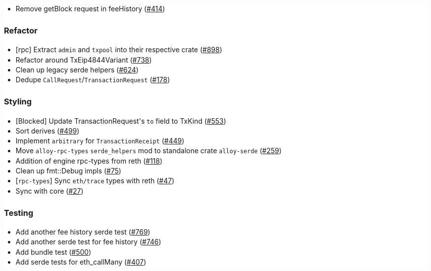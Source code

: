 - Remove getBlock request in feeHistory ([#414](https://github.com/alloy-rs/alloy/issues/414))

### Refactor

- [rpc] Extract `admin` and `txpool` into their respective crate ([#898](https://github.com/alloy-rs/alloy/issues/898))
- Refactor around TxEip4844Variant ([#738](https://github.com/alloy-rs/alloy/issues/738))
- Clean up legacy serde helpers ([#624](https://github.com/alloy-rs/alloy/issues/624))
- Dedupe `CallRequest`/`TransactionRequest` ([#178](https://github.com/alloy-rs/alloy/issues/178))

### Styling

- [Blocked] Update TransactionRequest's `to` field to TxKind ([#553](https://github.com/alloy-rs/alloy/issues/553))
- Sort derives ([#499](https://github.com/alloy-rs/alloy/issues/499))
- Implement `arbitrary` for `TransactionReceipt` ([#449](https://github.com/alloy-rs/alloy/issues/449))
- Move `alloy-rpc-types` `serde_helpers` mod to standalone crate `alloy-serde` ([#259](https://github.com/alloy-rs/alloy/issues/259))
- Addition of engine rpc-types from reth ([#118](https://github.com/alloy-rs/alloy/issues/118))
- Clean up fmt::Debug impls ([#75](https://github.com/alloy-rs/alloy/issues/75))
- [`rpc-types`] Sync `eth/trace` types with reth ([#47](https://github.com/alloy-rs/alloy/issues/47))
- Sync with core ([#27](https://github.com/alloy-rs/alloy/issues/27))

### Testing

- Add another fee history serde test ([#769](https://github.com/alloy-rs/alloy/issues/769))
- Add another serde test for fee history ([#746](https://github.com/alloy-rs/alloy/issues/746))
- Add bundle test ([#500](https://github.com/alloy-rs/alloy/issues/500))
- Add serde tests for eth_callMany ([#407](https://github.com/alloy-rs/alloy/issues/407))

[`alloy`]: https://crates.io/crates/alloy
[alloy]: https://crates.io/crates/alloy
[`alloy-core`]: https://crates.io/crates/alloy-core
[alloy-core]: https://crates.io/crates/alloy-core
[`alloy-consensus`]: https://crates.io/crates/alloy-consensus
[alloy-consensus]: https://crates.io/crates/alloy-consensus
[`alloy-contract`]: https://crates.io/crates/alloy-contract
[alloy-contract]: https://crates.io/crates/alloy-contract
[`alloy-eips`]: https://crates.io/crates/alloy-eips
[alloy-eips]: https://crates.io/crates/alloy-eips
[`alloy-genesis`]: https://crates.io/crates/alloy-genesis
[alloy-genesis]: https://crates.io/crates/alloy-genesis
[`alloy-json-rpc`]: https://crates.io/crates/alloy-json-rpc
[alloy-json-rpc]: https://crates.io/crates/alloy-json-rpc
[`alloy-network`]: https://crates.io/crates/alloy-network
[alloy-network]: https://crates.io/crates/alloy-network
[`alloy-node-bindings`]: https://crates.io/crates/alloy-node-bindings
[alloy-node-bindings]: https://crates.io/crates/alloy-node-bindings
[`alloy-provider`]: https://crates.io/crates/alloy-provider
[alloy-provider]: https://crates.io/crates/alloy-provider
[`alloy-pubsub`]: https://crates.io/crates/alloy-pubsub
[alloy-pubsub]: https://crates.io/crates/alloy-pubsub
[`alloy-rpc-client`]: https://crates.io/crates/alloy-rpc-client
[alloy-rpc-client]: https://crates.io/crates/alloy-rpc-client
[`alloy-rpc-types`]: https://crates.io/crates/alloy-rpc-types
[alloy-rpc-types]: https://crates.io/crates/alloy-rpc-types
[`alloy-rpc-types-anvil`]: https://crates.io/crates/alloy-rpc-types-anvil
[alloy-rpc-types-anvil]: https://crates.io/crates/alloy-rpc-types-anvil
[`alloy-rpc-types-beacon`]: https://crates.io/crates/alloy-rpc-types-beacon
[alloy-rpc-types-beacon]: https://crates.io/crates/alloy-rpc-types-beacon
[`alloy-rpc-types-engine`]: https://crates.io/crates/alloy-rpc-types-engine
[alloy-rpc-types-engine]: https://crates.io/crates/alloy-rpc-types-engine
[`alloy-rpc-types-eth`]: https://crates.io/crates/alloy-rpc-types-eth
[alloy-rpc-types-eth]: https://crates.io/crates/alloy-rpc-types-eth
[`alloy-rpc-types-trace`]: https://crates.io/crates/alloy-rpc-types-trace
[alloy-rpc-types-trace]: https://crates.io/crates/alloy-rpc-types-trace
[`alloy-serde`]: https://crates.io/crates/alloy-serde
[alloy-serde]: https://crates.io/crates/alloy-serde
[`alloy-signer`]: https://crates.io/crates/alloy-signer
[alloy-signer]: https://crates.io/crates/alloy-signer
[`alloy-signer-aws`]: https://crates.io/crates/alloy-signer-aws
[alloy-signer-aws]: https://crates.io/crates/alloy-signer-aws
[`alloy-signer-gcp`]: https://crates.io/crates/alloy-signer-gcp
[alloy-signer-gcp]: https://crates.io/crates/alloy-signer-gcp
[`alloy-signer-ledger`]: https://crates.io/crates/alloy-signer-ledger
[alloy-signer-ledger]: https://crates.io/crates/alloy-signer-ledger
[`alloy-signer-local`]: https://crates.io/crates/alloy-signer-local
[alloy-signer-local]: https://crates.io/crates/alloy-signer-local
[`alloy-signer-trezor`]: https://crates.io/crates/alloy-signer-trezor
[alloy-signer-trezor]: https://crates.io/crates/alloy-signer-trezor
[`alloy-signer-wallet`]: https://crates.io/crates/alloy-signer-wallet
[alloy-signer-wallet]: https://crates.io/crates/alloy-signer-wallet
[`alloy-transport`]: https://crates.io/crates/alloy-transport
[alloy-transport]: https://crates.io/crates/alloy-transport
[`alloy-transport-http`]: https://crates.io/crates/alloy-transport-http
[alloy-transport-http]: https://crates.io/crates/alloy-transport-http
[`alloy-transport-ipc`]: https://crates.io/crates/alloy-transport-ipc
[alloy-transport-ipc]: https://crates.io/crates/alloy-transport-ipc
[`alloy-transport-ws`]: https://crates.io/crates/alloy-transport-ws
[alloy-transport-ws]: https://crates.io/crates/alloy-transport-ws


